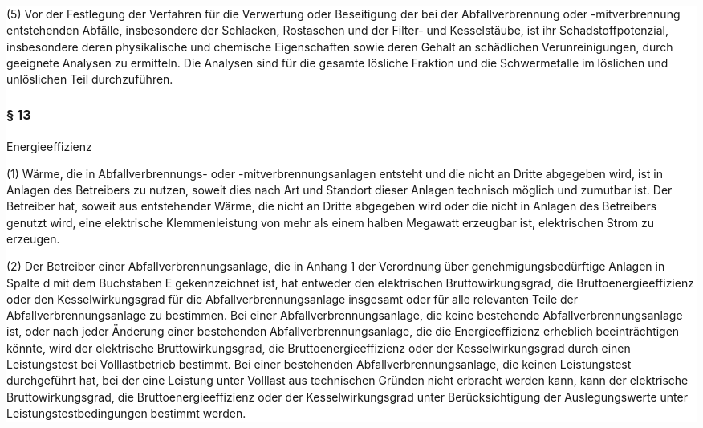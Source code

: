 </div>

<div class="jurAbsatz">

(5) Vor der Festlegung der Verfahren für die Verwertung oder Beseitigung
der bei der Abfallverbrennung oder -mitverbrennung entstehenden Abfälle,
insbesondere der Schlacken, Rostaschen und der Filter- und Kesselstäube,
ist ihr Schadstoffpotenzial, insbesondere deren physikalische und
chemische Eigenschaften sowie deren Gehalt an schädlichen
Verunreinigungen, durch geeignete Analysen zu ermitteln. Die Analysen
sind für die gesamte lösliche Fraktion und die Schwermetalle im
löslichen und unlöslichen Teil durchzuführen.

</div>

</div>

</div>

</div>

<span id="BJNR104400013BJNE001401130.html"></span>

### § 13  
Energieeffizienz

<div>

<div class="jnhtml">

<div>

<div class="jurAbsatz">

(1) Wärme, die in Abfallverbrennungs- oder -mitverbrennungsanlagen
entsteht und die nicht an Dritte abgegeben wird, ist in Anlagen des
Betreibers zu nutzen, soweit dies nach Art und Standort dieser Anlagen
technisch möglich und zumutbar ist. Der Betreiber hat, soweit aus
entstehender Wärme, die nicht an Dritte abgegeben wird oder die nicht in
Anlagen des Betreibers genutzt wird, eine elektrische Klemmenleistung
von mehr als einem halben Megawatt erzeugbar ist, elektrischen Strom zu
erzeugen.

</div>

<div class="jurAbsatz">

(2) Der Betreiber einer Abfallverbrennungsanlage, die in Anhang 1 der
Verordnung über genehmigungsbedürftige Anlagen in Spalte d mit dem
Buchstaben E gekennzeichnet ist, hat entweder den elektrischen
Bruttowirkungsgrad, die Bruttoenergieeffizienz oder den
Kesselwirkungsgrad für die Abfallverbrennungsanlage insgesamt oder für
alle relevanten Teile der Abfallverbrennungsanlage zu bestimmen. Bei
einer Abfallverbrennungsanlage, die keine bestehende
Abfallverbrennungsanlage ist, oder nach jeder Änderung einer bestehenden
Abfallverbrennungsanlage, die die Energieeffizienz erheblich
beeinträchtigen könnte, wird der elektrische Bruttowirkungsgrad, die
Bruttoenergieeffizienz oder der Kesselwirkungsgrad durch einen
Leistungstest bei Volllastbetrieb bestimmt. Bei einer bestehenden
Abfallverbrennungsanlage, die keinen Leistungstest durchgeführt hat, bei
der eine Leistung unter Volllast aus technischen Gründen nicht erbracht
werden kann, kann der elektrische Bruttowirkungsgrad, die
Bruttoenergieeffizienz oder der Kesselwirkungsgrad unter
Berücksichtigung der Auslegungswerte unter Leistungstestbedingungen
bestimmt werden.
